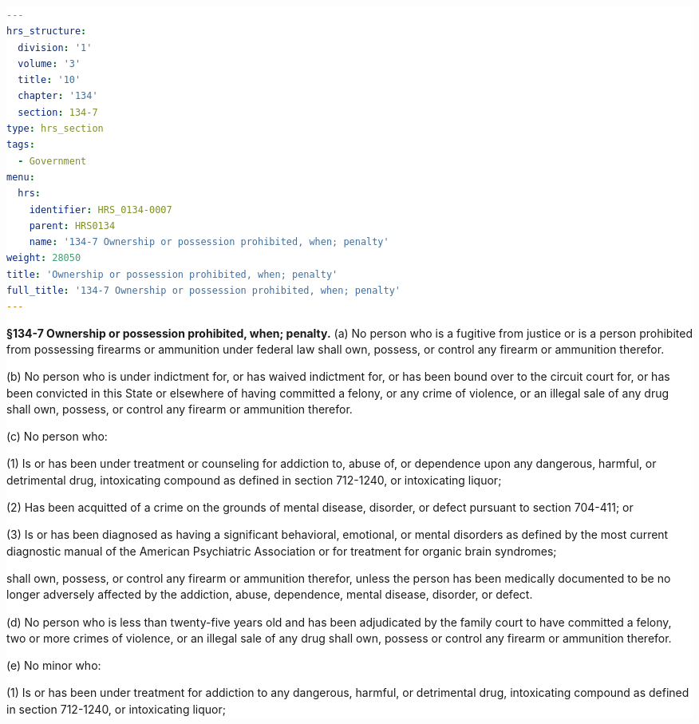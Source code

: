 ```yaml
---
hrs_structure:
  division: '1'
  volume: '3'
  title: '10'
  chapter: '134'
  section: 134-7
type: hrs_section
tags:
  - Government
menu:
  hrs:
    identifier: HRS_0134-0007
    parent: HRS0134
    name: '134-7 Ownership or possession prohibited, when; penalty'
weight: 28050
title: 'Ownership or possession prohibited, when; penalty'
full_title: '134-7 Ownership or possession prohibited, when; penalty'
---
```

**§134-7 Ownership or possession prohibited, when; penalty.** (a) No person who is a fugitive from justice or is a person prohibited from possessing firearms or ammunition under federal law shall own, possess, or control any firearm or ammunition therefor.

(b) No person who is under indictment for, or has waived indictment for, or has been bound over to the circuit court for, or has been convicted in this State or elsewhere of having committed a felony, or any crime of violence, or an illegal sale of any drug shall own, possess, or control any firearm or ammunition therefor.

(c) No person who:

(1) Is or has been under treatment or counseling for addiction to, abuse of, or dependence upon any dangerous, harmful, or detrimental drug, intoxicating compound as defined in section 712-1240, or intoxicating liquor;

(2) Has been acquitted of a crime on the grounds of mental disease, disorder, or defect pursuant to section 704-411; or

(3) Is or has been diagnosed as having a significant behavioral, emotional, or mental disorders as defined by the most current diagnostic manual of the American Psychiatric Association or for treatment for organic brain syndromes;

shall own, possess, or control any firearm or ammunition therefor, unless the person has been medically documented to be no longer adversely affected by the addiction, abuse, dependence, mental disease, disorder, or defect.

(d) No person who is less than twenty-five years old and has been adjudicated by the family court to have committed a felony, two or more crimes of violence, or an illegal sale of any drug shall own, possess or control any firearm or ammunition therefor.

(e) No minor who:

(1) Is or has been under treatment for addiction to any dangerous, harmful, or detrimental drug, intoxicating compound as defined in section 712-1240, or intoxicating liquor;
